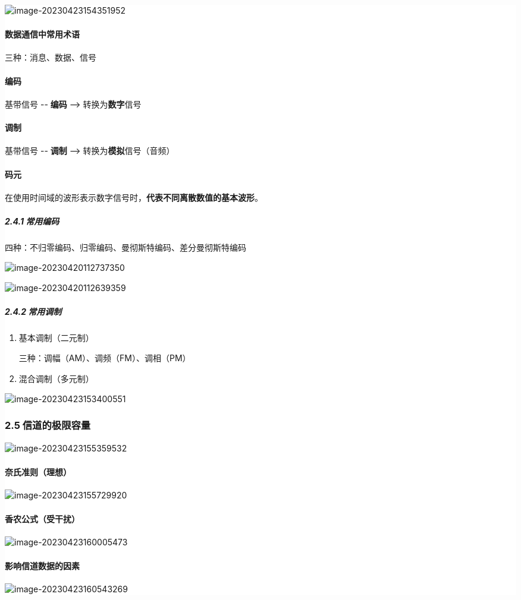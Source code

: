 ![image-20230423154351952](https://jsd.cdn.zzko.cn/gh/cmty256/imgs-blog@main/basics/image-20230423154351952.2kcy6300xpo0.webp)

#### 数据通信中常用术语

三种：消息、数据、信号

#### 编码

基带信号 -- **编码** --> 转换为**数字**信号

#### 调制

基带信号 -- **调制** --> 转换为**模拟**信号（音频）

#### 码元

在使用时间域的波形表示数字信号时，**代表不同离散数值的基本波形**。



##### 2.4.1 常用编码

四种：不归零编码、归零编码、曼彻斯特编码、差分曼彻斯特编码

![image-20230420112737350](https://jsd.cdn.zzko.cn/gh/cmty256/imgs-blog@main/basics/image-20230420112737350.zec5rsash7k.webp)

![image-20230420112639359](https://jsd.cdn.zzko.cn/gh/cmty256/imgs-blog@main/basics/image-20230420112639359.4svfmi3srm00.webp)

##### 2.4.2 常用调制

1. 基本调制（二元制）

   三种：调幅（AM）、调频（FM）、调相（PM）

2. 混合调制（多元制）

![image-20230423153400551](https://jsd.cdn.zzko.cn/gh/cmty256/imgs-blog@main/basics/image-20230423153400551.5ybgiz3o3u80.webp)

### 2.5 信道的极限容量

![image-20230423155359532](https://jsd.cdn.zzko.cn/gh/cmty256/imgs-blog@main/basics/image-20230423155359532.1fblfejyxq1s.webp)

#### 奈氏准则（理想）

![image-20230423155729920](https://jsd.cdn.zzko.cn/gh/cmty256/imgs-blog@main/basics/image-20230423155729920.1y2yjxk1m7fk.webp)



#### 香农公式（受干扰）

![image-20230423160005473](https://jsd.cdn.zzko.cn/gh/cmty256/imgs-blog@main/basics/image-20230423160005473.5pqh8u43p3c0.webp)



#### 影响信道数据的因素

![image-20230423160543269](https://jsd.cdn.zzko.cn/gh/cmty256/imgs-blog@main/basics/image-20230423160543269.7gag69muhm40.webp)
